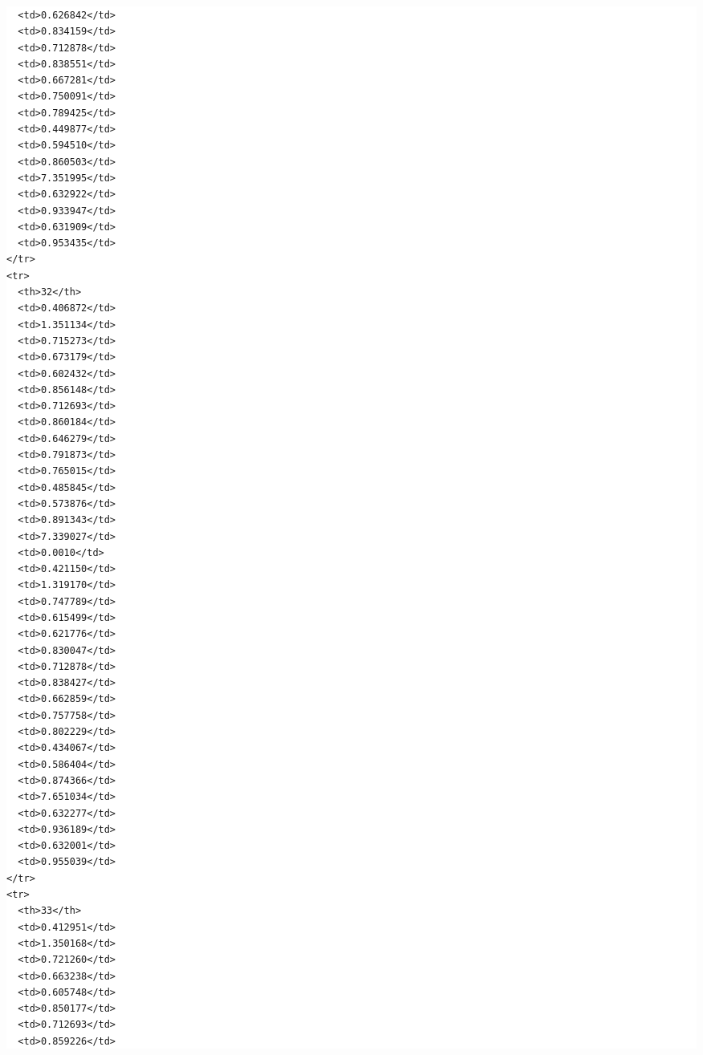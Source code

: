       <td>0.626842</td>
      <td>0.834159</td>
      <td>0.712878</td>
      <td>0.838551</td>
      <td>0.667281</td>
      <td>0.750091</td>
      <td>0.789425</td>
      <td>0.449877</td>
      <td>0.594510</td>
      <td>0.860503</td>
      <td>7.351995</td>
      <td>0.632922</td>
      <td>0.933947</td>
      <td>0.631909</td>
      <td>0.953435</td>
    </tr>
    <tr>
      <th>32</th>
      <td>0.406872</td>
      <td>1.351134</td>
      <td>0.715273</td>
      <td>0.673179</td>
      <td>0.602432</td>
      <td>0.856148</td>
      <td>0.712693</td>
      <td>0.860184</td>
      <td>0.646279</td>
      <td>0.791873</td>
      <td>0.765015</td>
      <td>0.485845</td>
      <td>0.573876</td>
      <td>0.891343</td>
      <td>7.339027</td>
      <td>0.0010</td>
      <td>0.421150</td>
      <td>1.319170</td>
      <td>0.747789</td>
      <td>0.615499</td>
      <td>0.621776</td>
      <td>0.830047</td>
      <td>0.712878</td>
      <td>0.838427</td>
      <td>0.662859</td>
      <td>0.757758</td>
      <td>0.802229</td>
      <td>0.434067</td>
      <td>0.586404</td>
      <td>0.874366</td>
      <td>7.651034</td>
      <td>0.632277</td>
      <td>0.936189</td>
      <td>0.632001</td>
      <td>0.955039</td>
    </tr>
    <tr>
      <th>33</th>
      <td>0.412951</td>
      <td>1.350168</td>
      <td>0.721260</td>
      <td>0.663238</td>
      <td>0.605748</td>
      <td>0.850177</td>
      <td>0.712693</td>
      <td>0.859226</td>